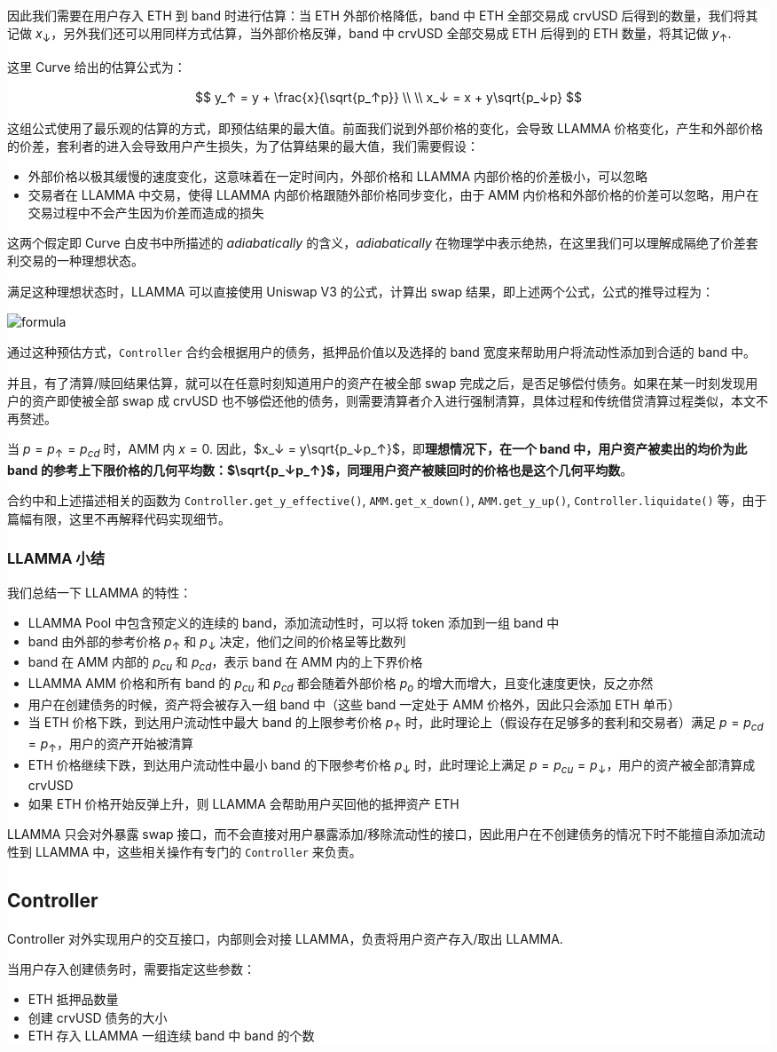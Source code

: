 因此我们需要在用户存入 ETH 到 band 时进行估算：当 ETH 外部价格降低，band 中 ETH 全部交易成 crvUSD 后得到的数量，我们将其记做 $x_↓$，另外我们还可以用同样方式估算，当外部价格反弹，band 中 crvUSD 全部交易成 ETH 后得到的 ETH 数量，将其记做 $y_↑$.

这里 Curve 给出的估算公式为：

$$
y_↑ = y + \frac{x}{\sqrt{p_↑p}} \\
\\
x_↓ = x + y\sqrt{p_↓p}
$$

这组公式使用了最乐观的估算的方式，即预估结果的最大值。前面我们说到外部价格的变化，会导致 LLAMMA 价格变化，产生和外部价格的价差，套利者的进入会导致用户产生损失，为了估算结果的最大值，我们需要假设：

- 外部价格以极其缓慢的速度变化，这意味着在一定时间内，外部价格和 LLAMMA 内部价格的价差极小，可以忽略
- 交易者在 LLAMMA 中交易，使得 LLAMMA 内部价格跟随外部价格同步变化，由于 AMM 内价格和外部价格的价差可以忽略，用户在交易过程中不会产生因为价差而造成的损失

这两个假定即 Curve 白皮书中所描述的 *adiabatically* 的含义，*adiabatically* 在物理学中表示绝热，在这里我们可以理解成隔绝了价差套利交易的一种理想状态。

满足这种理想状态时，LLAMMA 可以直接使用 Uniswap V3 的公式，计算出 swap 结果，即上述两个公式，公式的推导过程为：

![formula](/img/in-post/curve-stablecoin/formula.png)

通过这种预估方式，`Controller` 合约会根据用户的债务，抵押品价值以及选择的 band 宽度来帮助用户将流动性添加到合适的 band 中。

并且，有了清算/赎回结果估算，就可以在任意时刻知道用户的资产在被全部 swap 完成之后，是否足够偿付债务。如果在某一时刻发现用户的资产即使被全部 swap 成 crvUSD 也不够偿还他的债务，则需要清算者介入进行强制清算，具体过程和传统借贷清算过程类似，本文不再赘述。

当 $p = p_↑ = p_{cd}$ 时，AMM 内 $x = 0$. 因此，$x_↓ = y\sqrt{p_↓p_↑}$，即**理想情况下，在一个 band 中，用户资产被卖出的均价为此 band 的参考上下限价格的几何平均数：$\sqrt{p_↓p_↑}$，同理用户资产被赎回时的价格也是这个几何平均数**。

合约中和上述描述相关的函数为 `Controller.get_y_effective()`, `AMM.get_x_down()`, `AMM.get_y_up()`, `Controller.liquidate()` 等，由于篇幅有限，这里不再解释代码实现细节。

### LLAMMA 小结

我们总结一下 LLAMMA 的特性：

- LLAMMA Pool 中包含预定义的连续的 band，添加流动性时，可以将 token 添加到一组 band 中
- band 由外部的参考价格 $p_↑$ 和 $p_↓$ 决定，他们之间的价格呈等比数列
- band 在 AMM 内部的 $p_{cu}$ 和 $p_{cd}$，表示 band 在 AMM 内的上下界价格
- LLAMMA AMM 价格和所有 band 的 $p_{cu}$ 和 $p_{cd}$ 都会随着外部价格 $p_o$ 的增大而增大，且变化速度更快，反之亦然
- 用户在创建债务的时候，资产将会被存入一组 band 中（这些 band 一定处于 AMM 价格外，因此只会添加 ETH 单币）
- 当 ETH 价格下跌，到达用户流动性中最大 band 的上限参考价格 $p_↑$ 时，此时理论上（假设存在足够多的套利和交易者）满足 $p = p_{cd} = p_↑$，用户的资产开始被清算
- ETH 价格继续下跌，到达用户流动性中最小 band 的下限参考价格 $p_↓$ 时，此时理论上满足 $p = p_{cu} = p_↓$，用户的资产被全部清算成 crvUSD
- 如果 ETH 价格开始反弹上升，则 LLAMMA 会帮助用户买回他的抵押资产 ETH

LLAMMA 只会对外暴露 swap 接口，而不会直接对用户暴露添加/移除流动性的接口，因此用户在不创建债务的情况下时不能擅自添加流动性到 LLAMMA 中，这些相关操作有专门的 `Controller` 来负责。

## Controller

Controller 对外实现用户的交互接口，内部则会对接 LLAMMA，负责将用户资产存入/取出 LLAMMA.

当用户存入创建债务时，需要指定这些参数：

- ETH 抵押品数量
- 创建 crvUSD 债务的大小
- ETH 存入 LLAMMA 一组连续 band 中 band 的个数
